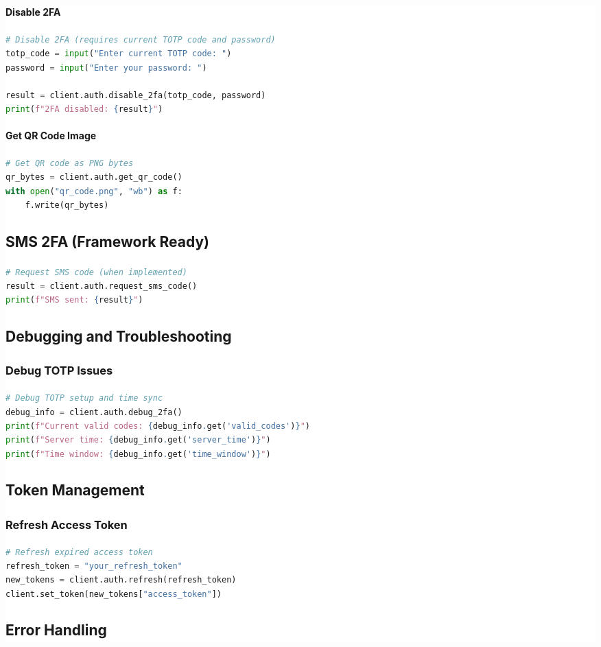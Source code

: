 #### Disable 2FA

```python
# Disable 2FA (requires current TOTP code and password)
totp_code = input("Enter current TOTP code: ")
password = input("Enter your password: ")

result = client.auth.disable_2fa(totp_code, password)
print(f"2FA disabled: {result}")
```

#### Get QR Code Image

```python
# Get QR code as PNG bytes
qr_bytes = client.auth.get_qr_code()
with open("qr_code.png", "wb") as f:
    f.write(qr_bytes)
```

## SMS 2FA (Framework Ready)

```python
# Request SMS code (when implemented)
result = client.auth.request_sms_code()
print(f"SMS sent: {result}")
```

## Debugging and Troubleshooting

### Debug TOTP Issues

```python
# Debug TOTP setup and time sync
debug_info = client.auth.debug_2fa()
print(f"Current valid codes: {debug_info.get('valid_codes')}")
print(f"Server time: {debug_info.get('server_time')}")
print(f"Time window: {debug_info.get('time_window')}")
```

## Token Management

### Refresh Access Token

```python
# Refresh expired access token
refresh_token = "your_refresh_token"
new_tokens = client.auth.refresh(refresh_token)
client.set_token(new_tokens["access_token"])
```

## Error Handling
